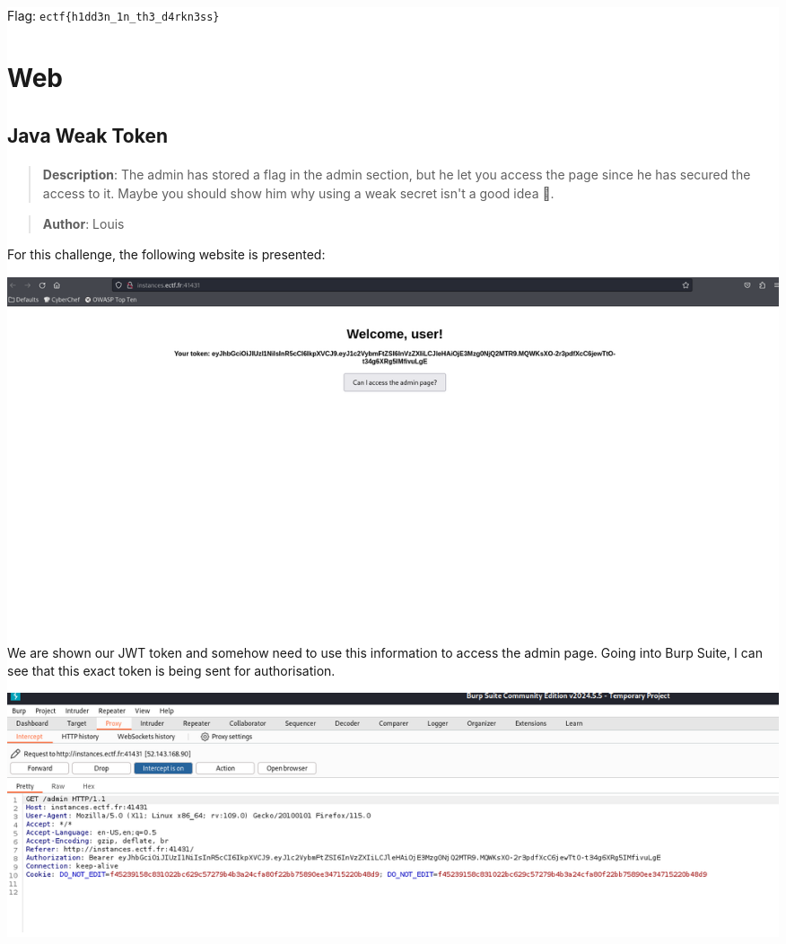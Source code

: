 Flag: `ectf{h1dd3n_1n_th3_d4rkn3ss}`

# Web
## Java Weak Token
> **Description**: The admin has stored a flag in the admin section, but he let you access the page since he has secured the access to it. Maybe you should show him why using a weak secret isn't a good idea 🙂.

> **Author**: Louis

For this challenge, the following website is presented:

![](Web/SOLVED-Java-Weak-Token/1.png)

We are shown our JWT token and somehow need to use this information to access the admin page. Going into Burp Suite, I can see that this exact token is being sent for authorisation.

![](Web/SOLVED-Java-Weak-Token/2.png)
